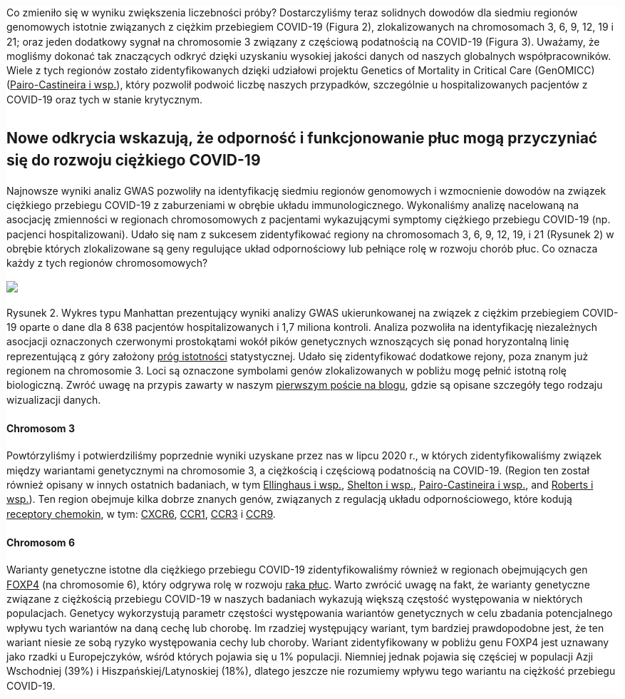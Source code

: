 Co zmieniło się w wyniku zwiększenia liczebności próby? Dostarczyliśmy teraz solidnych dowodów dla siedmiu regionów genomowych istotnie związanych z ciężkim przebiegiem COVID-19 (Figura 2), zlokalizowanych na chromosomach 3, 6, 9, 12, 19 i 21; oraz jeden dodatkowy sygnał na chromosomie 3 związany z częściową podatnością na COVID-19 (Figura 3). Uważamy, że mogliśmy dokonać tak znaczących odkryć dzięki uzyskaniu wysokiej jakości danych od naszych globalnych współpracowników. Wiele z tych regionów zostało zidentyfikowanych dzięki udziałowi projektu Genetics of Mortality in Critical Care (GenOMICC) ([Pairo-Castineira i wsp.](https://www.medrxiv.org/content/10.1101/2020.09.24.20200048v2)), który pozwolił podwoić liczbę naszych przypadków, szczególnie u hospitalizowanych pacjentów z COVID-19 oraz tych w stanie krytycznym.

## Nowe odkrycia wskazują, że odporność i funkcjonowanie płuc mogą przyczyniać się do rozwoju ciężkiego COVID-19

Najnowsze wyniki analiz GWAS pozwoliły na identyfikację siedmiu regionów genomowych i wzmocnienie dowodów na związek ciężkiego przebiegu COVID-19 z zaburzeniami w obrębie układu immunologicznego. Wykonaliśmy analizę nacelowaną na asocjację zmienności w regionach chromosomowych z pacjentami wykazującymi symptomy ciężkiego przebiegu COVID-19 (np. pacjenci hospitalizowani). Udało się nam z sukcesem zidentyfikować regiony na chromosomach 3, 6, 9, 12, 19, i 21 (Rysunek 2) w obrębie których zlokalizowane są geny regulujące układ odpornościowy lub pełniące rolę w rozwoju chorób płuc. Co oznacza każdy z tych regionów chromosomowych?

![](https://lh3.googleusercontent.com/fv1ebcvmP7vYJW8IfMl3U8I6iB3QdL8TDUGg-OFMb9nxSwBkTH-PGtY9wdE02edag2sTV_hYNaxCfoeH9eN39K3ZsUthTn3LHLl93JFPszzB0wEjQO9pMuVZMQc610_ix5JFzxA7)

Rysunek 2. Wykres typu Manhattan prezentujący wyniki analizy GWAS ukierunkowanej na związek z ciężkim przebiegiem COVID-19 oparte o dane dla 8 638 pacjentów hospitalizowanych i 1,7 miliona kontroli. Analiza pozwoliła na identyfikację niezależnych asocjacji oznaczonych czerwonymi prostokątami wokół pików genetycznych wznoszących się ponad horyzontalną linię reprezentującą z góry założony [próg istotności](https://www.vox.com/latest-news/2019/3/22/18275913/statistical-significance-p-values-explained) statystycznej. Udało się zidentyfikować dodatkowe rejony, poza znanym już regionem na chromosomie 3. Loci są oznaczone symbolami genów zlokalizowanych w pobliżu mogę pełnić istotną rolę biologiczną. Zwróć uwagę na przypis zawarty w naszym [pierwszym poście na blogu](https://www.covid19hg.org/pl/blog/2020-09-24-freeze-3-results/), gdzie są opisane szczegóły tego rodzaju wizualizacji danych.

#### Chromosom 3

Powtórzyliśmy i potwierdziliśmy poprzednie wyniki uzyskane przez nas w lipcu 2020 r., w których zidentyfikowaliśmy związek między wariantami genetycznymi na chromosomie 3, a ciężkością i częściową podatnością na COVID-19. (Region ten został również opisany w innych ostatnich badaniach, w tym [Ellinghaus i wsp.](https://www.nejm.org/doi/full/10.1056/NEJMoa2020283), [Shelton i wsp.](https://www.medrxiv.org/content/10.1101/2020.09.04.20188318v1), [Pairo-Castineira i wsp.](https://www.medrxiv.org/content/10.1101/2020.09.24.20200048v2), and [Roberts i wsp.](https://www.medrxiv.org/content/10.1101/2020.10.06.20205864v1)). Ten region obejmuje kilka dobrze znanych genów, związanych z regulacją układu odpornościowego, które kodują [receptory chemokin](https://www.immunology.org/public-information/bitesized-immunology/receptors-and-molecules/chemokines-introduction), w tym: [CXCR6](https://www.genecards.org/cgi-bin/carddisp.pl?gene=CXCR6), [CCR1](https://www.genecards.org/cgi-bin/carddisp.pl?gene=CCR1), [CCR3](https://www.genecards.org/cgi-bin/carddisp.pl?gene=CCR3) i [CCR9](https://www.genecards.org/cgi-bin/carddisp.pl?gene=CCR9).

#### Chromosom 6

Warianty genetyczne istotne dla ciężkiego przebiegu COVID-19 zidentyfikowaliśmy również w regionach obejmujących gen [FOXP4](https://www.genecards.org/cgi-bin/carddisp.pl?gene=FOXP4) (na chromosomie 6), który odgrywa rolę w rozwoju [raka płuc](https://pubmed.ncbi.nlm.nih.gov/25994569/). Warto zwrócić uwagę na fakt, że warianty genetyczne związane z ciężkością przebiegu COVID-19 w naszych badaniach wykazują większą częstość występowania w niektórych populacjach. Genetycy wykorzystują parametr częstości występowania wariantów genetycznych w celu zbadania potencjalnego wpływu tych wariantów na daną cechę lub chorobę. Im rzadziej występujący wariant, tym bardziej prawdopodobne jest, że ten wariant niesie ze sobą ryzyko występowania cechy lub choroby. Wariant zidentyfikowany w pobliżu genu FOXP4 jest uznawany jako rzadki u Europejczyków, wśród których pojawia się u 1% populacji. Niemniej jednak pojawia się częściej w populacji Azji Wschodniej (39%) i Hiszpańskiej/Latynoskiej (18%), dlatego jeszcze nie rozumiemy wpływu tego wariantu na ciężkość przebiegu COVID-19.
